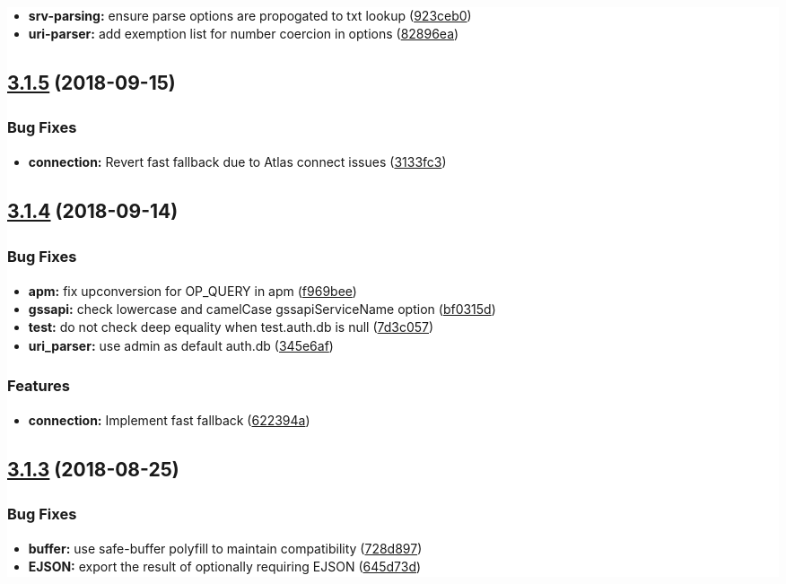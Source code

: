 * **srv-parsing:** ensure parse options are propogated to txt lookup ([923ceb0](https://github.com/mongodb-js/mongodb-core/commit/923ceb0))
* **uri-parser:** add exemption list for number coercion in options ([82896ea](https://github.com/mongodb-js/mongodb-core/commit/82896ea))



<a name="3.1.5"></a>
## [3.1.5](https://github.com/mongodb-js/mongodb-core/compare/v3.1.4...v3.1.5) (2018-09-15)

### Bug Fixes

* **connection:** Revert fast fallback due to Atlas connect issues ([3133fc3](https://github.com/mongodb-js/mongodb-core/commit/3133fc3))


<a name="3.1.4"></a>
## [3.1.4](https://github.com/mongodb-js/mongodb-core/compare/v3.1.3...v3.1.4) (2018-09-14)


### Bug Fixes

* **apm:** fix upconversion for OP_QUERY in apm ([f969bee](https://github.com/mongodb-js/mongodb-core/commit/f969bee))
* **gssapi:** check lowercase and camelCase gssapiServiceName option ([bf0315d](https://github.com/mongodb-js/mongodb-core/commit/bf0315d))
* **test:** do not check deep equality when test.auth.db is null ([7d3c057](https://github.com/mongodb-js/mongodb-core/commit/7d3c057))
* **uri_parser:** use admin as default auth.db ([345e6af](https://github.com/mongodb-js/mongodb-core/commit/345e6af))


### Features

* **connection:** Implement fast fallback ([622394a](https://github.com/mongodb-js/mongodb-core/commit/622394a))



<a name="3.1.3"></a>
## [3.1.3](https://github.com/mongodb-js/mongodb-core/compare/v3.1.2...v3.1.3) (2018-08-25)


### Bug Fixes

* **buffer:** use safe-buffer polyfill to maintain compatibility ([728d897](https://github.com/mongodb-js/mongodb-core/commit/728d897))
* **EJSON:** export the result of optionally requiring EJSON ([645d73d](https://github.com/mongodb-js/mongodb-core/commit/645d73d))

